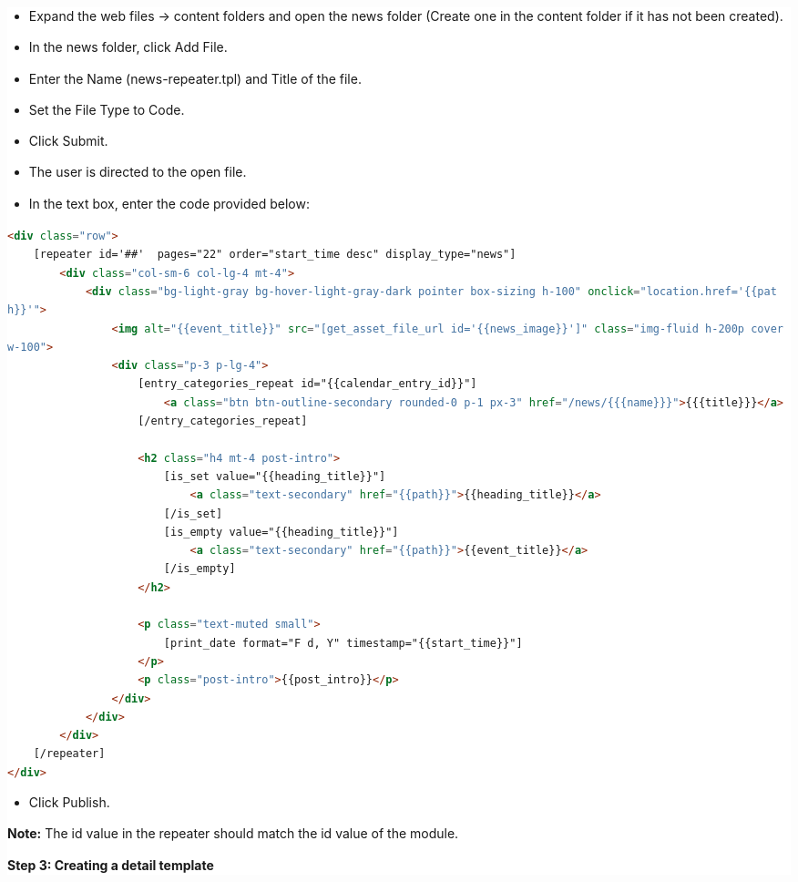 - Expand the web files -> content folders and open the news folder (Create one in the content folder if it has not been created). 

- In the news folder, click Add File. 

- Enter the Name (news-repeater.tpl) and Title of the file. 

- Set the File Type to Code. 

- Click Submit. 

- The user is directed to the open file. 

- In the text box, enter the code provided below: 

```html
<div class="row">
	[repeater id='##'  pages="22" order="start_time desc" display_type="news"]
		<div class="col-sm-6 col-lg-4 mt-4">
			<div class="bg-light-gray bg-hover-light-gray-dark pointer box-sizing h-100" onclick="location.href='{{path}}'">
				<img alt="{{event_title}}" src="[get_asset_file_url id='{{news_image}}']" class="img-fluid h-200p cover w-100">
				<div class="p-3 p-lg-4">					
					[entry_categories_repeat id="{{calendar_entry_id}}"]
						<a class="btn btn-outline-secondary rounded-0 p-1 px-3" href="/news/{{{name}}}">{{{title}}}</a>
					[/entry_categories_repeat]
					
					<h2 class="h4 mt-4 post-intro">
						[is_set value="{{heading_title}}"]
							<a class="text-secondary" href="{{path}}">{{heading_title}}</a>
						[/is_set]
						[is_empty value="{{heading_title}}"]
							<a class="text-secondary" href="{{path}}">{{event_title}}</a>
						[/is_empty]
					</h2>
					
					<p class="text-muted small">
						[print_date format="F d, Y" timestamp="{{start_time}}"]
					</p>
					<p class="post-intro">{{post_intro}}</p>					
				</div>
			</div>
		</div>
	[/repeater]
</div>

```

- Click Publish.

**Note:** The id value in the repeater should match the id value of the module.

**Step 3: Creating a detail template**
